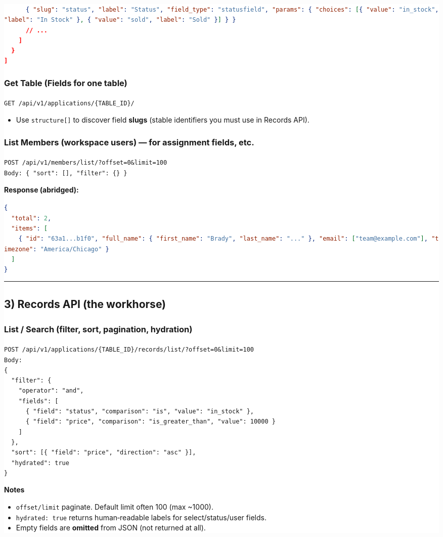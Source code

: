 ```json
      { "slug": "status", "label": "Status", "field_type": "statusfield", "params": { "choices": [{ "value": "in_stock", "label": "In Stock" }, { "value": "sold", "label": "Sold" }] } }
      // ...
    ]
  }
]
```

### Get Table (Fields for one table)
```
GET /api/v1/applications/{TABLE_ID}/
```
- Use `structure[]` to discover field **slugs** (stable identifiers you must use in Records API).

### List Members (workspace users) — for assignment fields, etc.
```
POST /api/v1/members/list/?offset=0&limit=100
Body: { "sort": [], "filter": {} }
```
**Response (abridged):**
```json
{
  "total": 2,
  "items": [
    { "id": "63a1...b1f0", "full_name": { "first_name": "Brady", "last_name": "..." }, "email": ["team@example.com"], "timezone": "America/Chicago" }
  ]
}
```

---

## 3) Records API (the workhorse)

### List / Search (filter, sort, pagination, hydration)
```
POST /api/v1/applications/{TABLE_ID}/records/list/?offset=0&limit=100
Body:
{
  "filter": {
    "operator": "and",
    "fields": [
      { "field": "status", "comparison": "is", "value": "in_stock" },
      { "field": "price", "comparison": "is_greater_than", "value": 10000 }
    ]
  },
  "sort": [{ "field": "price", "direction": "asc" }],
  "hydrated": true
}
```
**Notes**
- `offset/limit` paginate. Default limit often 100 (max ~1000).
- `hydrated: true` returns human‑readable labels for select/status/user fields.
- Empty fields are **omitted** from JSON (not returned at all).
